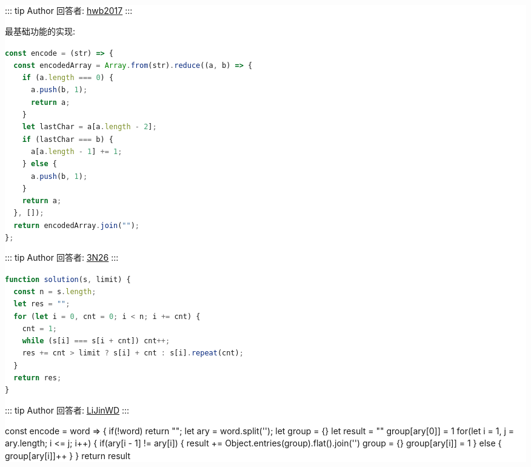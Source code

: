 ::: tip Author
回答者: [hwb2017](https://github.com/hwb2017)
:::

最基础功能的实现:

```javascript
const encode = (str) => {
  const encodedArray = Array.from(str).reduce((a, b) => {
    if (a.length === 0) {
      a.push(b, 1);
      return a;
    }
    let lastChar = a[a.length - 2];
    if (lastChar === b) {
      a[a.length - 1] += 1;
    } else {
      a.push(b, 1);
    }
    return a;
  }, []);
  return encodedArray.join("");
};
```

::: tip Author
回答者: [3N26](https://github.com/3N26)
:::

```javascript
function solution(s, limit) {
  const n = s.length;
  let res = "";
  for (let i = 0, cnt = 0; i < n; i += cnt) {
    cnt = 1;
    while (s[i] === s[i + cnt]) cnt++;
    res += cnt > limit ? s[i] + cnt : s[i].repeat(cnt);
  }
  return res;
}
```

::: tip Author
回答者: [LiJinWD](https://github.com/LiJinWD)
:::

const encode = word => {
if(!word) return "";
let ary = word.split('');
let group = {}
let result = ""
group[ary[0]] = 1
for(let i = 1, j = ary.length; i <= j; i++) {
if(ary[i - 1] != ary[i]) {
result += Object.entries(group).flat().join('')
group = {}
group[ary[i]] = 1
} else {
group[ary[i]]++
}
}
return result
